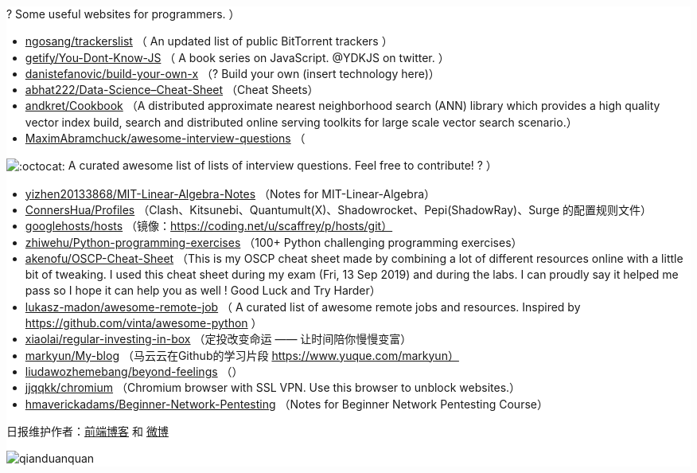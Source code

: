 ? Some useful websites for programmers.
      ）
* [ngosang/trackerslist](https://github.com/ngosang/trackerslist) （
        An updated list of public BitTorrent trackers
      ）
* [getify/You-Dont-Know-JS](https://github.com/getify/You-Dont-Know-JS) （
        A book series on JavaScript. @YDKJS on twitter.
      ）
* [danistefanovic/build-your-own-x](https://github.com/danistefanovic/build-your-own-x) （? Build your own (insert technology here)）
* [abhat222/Data-Science&#8211;Cheat-Sheet](https://github.com/abhat222/Data-Science--Cheat-Sheet) （Cheat Sheets）
* [andkret/Cookbook](https://github.com/andkret/Cookbook) （A distributed approximate nearest neighborhood search (ANN) library which provides a high quality vector index build, search and distributed online serving toolkits for large scale vector search scenario.）
* [MaximAbramchuck/awesome-interview-questions](https://github.com/MaximAbramchuck/awesome-interview-questions) （
        
<img class="emoji" title=":octocat:" alt=":octocat:" src="https://assets-cdn.github.com/images/icons/emoji/octocat.png" height="20" width="20" align="absmiddle"> A curated awesome list of lists of interview questions. Feel free to contribute! ? 
      ）
* [yizhen20133868/MIT-Linear-Algebra-Notes](https://github.com/yizhen20133868/MIT-Linear-Algebra-Notes) （Notes for MIT-Linear-Algebra）
* [ConnersHua/Profiles](https://github.com/ConnersHua/Profiles) （Clash、Kitsunebi、Quantumult(X)、Shadowrocket、Pepi(ShadowRay)、Surge 的配置规则文件）
* [googlehosts/hosts](https://github.com/googlehosts/hosts) （镜像：https://coding.net/u/scaffrey/p/hosts/git）
* [zhiwehu/Python-programming-exercises](https://github.com/zhiwehu/Python-programming-exercises) （100+ Python challenging programming exercises）
* [akenofu/OSCP-Cheat-Sheet](https://github.com/akenofu/OSCP-Cheat-Sheet) （This is my OSCP cheat sheet made by combining a lot of different resources online with a little bit of tweaking. I used this cheat sheet during my exam (Fri, 13 Sep 2019) and during the labs. I can proudly say it helped me pass so I hope it can help you as well ! Good Luck and Try Harder）
* [lukasz-madon/awesome-remote-job](https://github.com/lukasz-madon/awesome-remote-job) （
        A curated list of awesome remote jobs and resources. Inspired by <a href="https://github.com/vinta/awesome-python">https://github.com/vinta/awesome-python</a>
      ）
* [xiaolai/regular-investing-in-box](https://github.com/xiaolai/regular-investing-in-box) （定投改变命运 —— 让时间陪你慢慢变富）
* [markyun/My-blog](https://github.com/markyun/My-blog) （马云云在Github的学习片段 https://www.yuque.com/markyun）
* [liudawozhemebang/beyond-feelings](https://github.com/liudawozhemebang/beyond-feelings) （）
* [jjqqkk/chromium](https://github.com/jjqqkk/chromium) （Chromium browser with SSL VPN. Use this browser to unblock websites.）
* [hmaverickadams/Beginner-Network-Pentesting](https://github.com/hmaverickadams/Beginner-Network-Pentesting) （Notes for Beginner Network Pentesting Course）


日报维护作者：[前端博客](https://qdkfweb.cn/) 和 [微博](https://qdkfweb.cn/go/weibo)

![qianduanquan](https://user-images.githubusercontent.com/3055447/38468989-651132ac-3b80-11e8-8e6b-15122322a9d7.png)